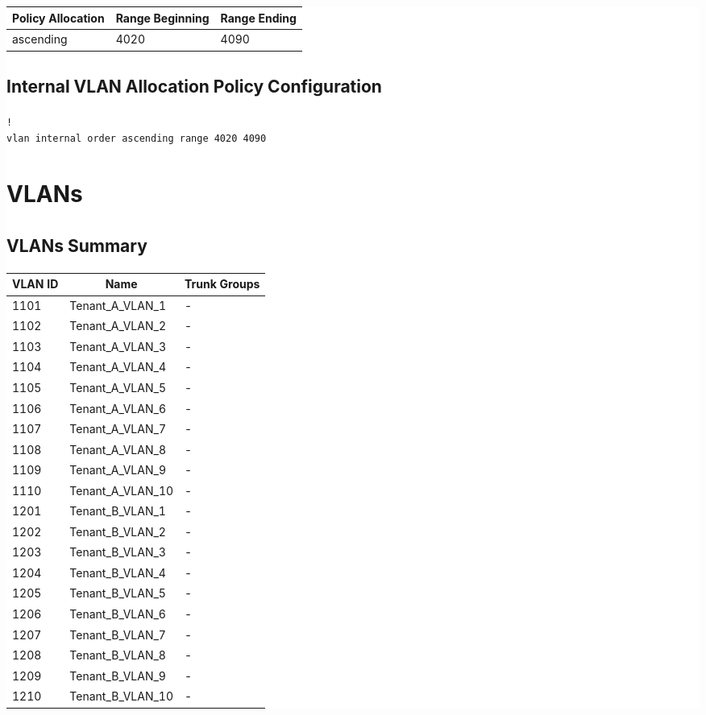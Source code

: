 | Policy Allocation | Range Beginning | Range Ending |
| ------------------| --------------- | ------------ |
| ascending | 4020 | 4090 |

## Internal VLAN Allocation Policy Configuration

```eos
!
vlan internal order ascending range 4020 4090
```

# VLANs

## VLANs Summary

| VLAN ID | Name | Trunk Groups |
| ------- | ---- | ------------ |
| 1101 | Tenant_A_VLAN_1 | - |
| 1102 | Tenant_A_VLAN_2 | - |
| 1103 | Tenant_A_VLAN_3 | - |
| 1104 | Tenant_A_VLAN_4 | - |
| 1105 | Tenant_A_VLAN_5 | - |
| 1106 | Tenant_A_VLAN_6 | - |
| 1107 | Tenant_A_VLAN_7 | - |
| 1108 | Tenant_A_VLAN_8 | - |
| 1109 | Tenant_A_VLAN_9 | - |
| 1110 | Tenant_A_VLAN_10 | - |
| 1201 | Tenant_B_VLAN_1 | - |
| 1202 | Tenant_B_VLAN_2 | - |
| 1203 | Tenant_B_VLAN_3 | - |
| 1204 | Tenant_B_VLAN_4 | - |
| 1205 | Tenant_B_VLAN_5 | - |
| 1206 | Tenant_B_VLAN_6 | - |
| 1207 | Tenant_B_VLAN_7 | - |
| 1208 | Tenant_B_VLAN_8 | - |
| 1209 | Tenant_B_VLAN_9 | - |
| 1210 | Tenant_B_VLAN_10 | - |
